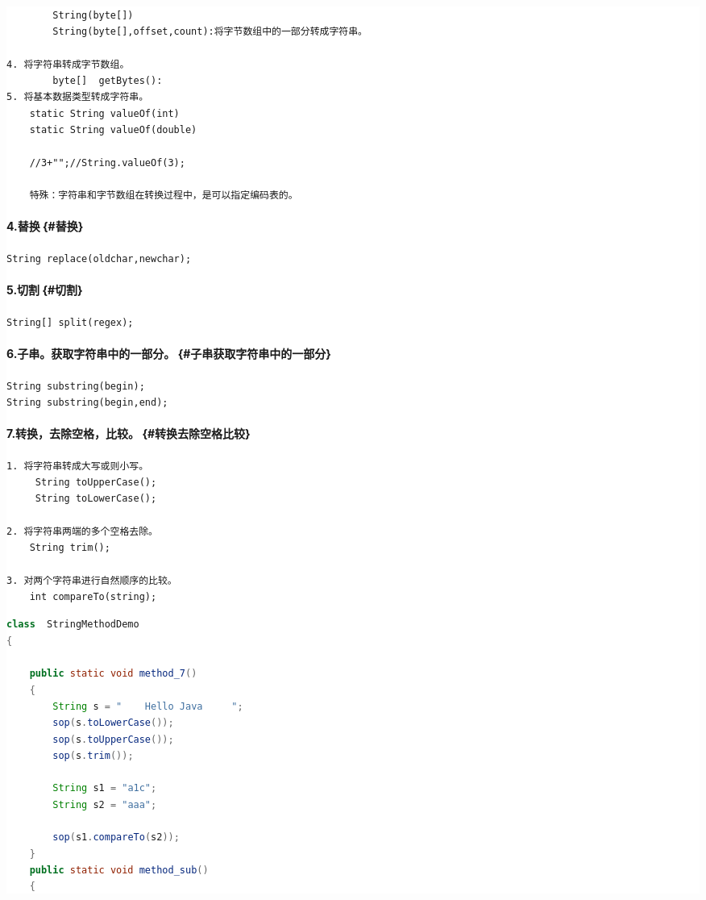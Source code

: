```text
        String(byte[])
        String(byte[],offset,count):将字节数组中的一部分转成字符串。

4. 将字符串转成字节数组。
        byte[]  getBytes():
5. 将基本数据类型转成字符串。
    static String valueOf(int)
    static String valueOf(double)

    //3+"";//String.valueOf(3);

    特殊：字符串和字节数组在转换过程中，是可以指定编码表的。
```


#### 4.替换 {#替换}

```text
String replace(oldchar,newchar);
```


#### 5.切割 {#切割}

```text
String[] split(regex);
```


#### 6.子串。获取字符串中的一部分。 {#子串获取字符串中的一部分}

```text
String substring(begin);
String substring(begin,end);
```


#### 7.转换，去除空格，比较。 {#转换去除空格比较}

```text
1. 将字符串转成大写或则小写。
     String toUpperCase();
     String toLowerCase();

2. 将字符串两端的多个空格去除。
    String trim();

3. 对两个字符串进行自然顺序的比较。
    int compareTo(string);
```

```java
class  StringMethodDemo
{

    public static void method_7()
    {
        String s = "    Hello Java     ";
        sop(s.toLowerCase());
        sop(s.toUpperCase());
        sop(s.trim());

        String s1 = "a1c";
        String s2 = "aaa";

        sop(s1.compareTo(s2));
    }
    public static void method_sub()
    {
```